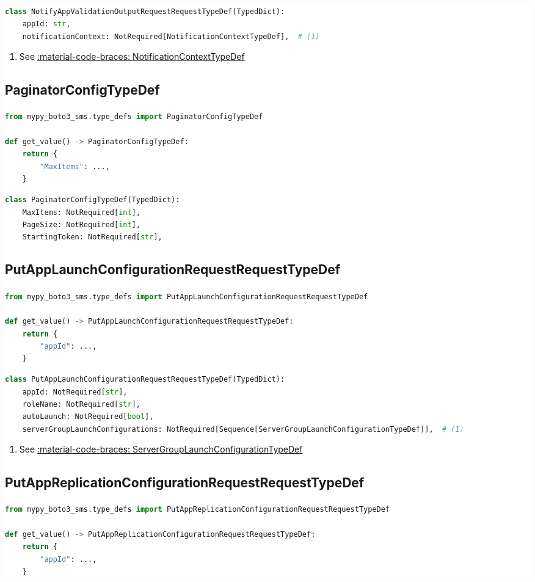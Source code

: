 ```python title="Definition"
class NotifyAppValidationOutputRequestRequestTypeDef(TypedDict):
    appId: str,
    notificationContext: NotRequired[NotificationContextTypeDef],  # (1)
```

1. See [:material-code-braces: NotificationContextTypeDef](./type_defs.md#notificationcontexttypedef) 
## PaginatorConfigTypeDef

```python title="Usage Example"
from mypy_boto3_sms.type_defs import PaginatorConfigTypeDef

def get_value() -> PaginatorConfigTypeDef:
    return {
        "MaxItems": ...,
    }
```

```python title="Definition"
class PaginatorConfigTypeDef(TypedDict):
    MaxItems: NotRequired[int],
    PageSize: NotRequired[int],
    StartingToken: NotRequired[str],
```

## PutAppLaunchConfigurationRequestRequestTypeDef

```python title="Usage Example"
from mypy_boto3_sms.type_defs import PutAppLaunchConfigurationRequestRequestTypeDef

def get_value() -> PutAppLaunchConfigurationRequestRequestTypeDef:
    return {
        "appId": ...,
    }
```

```python title="Definition"
class PutAppLaunchConfigurationRequestRequestTypeDef(TypedDict):
    appId: NotRequired[str],
    roleName: NotRequired[str],
    autoLaunch: NotRequired[bool],
    serverGroupLaunchConfigurations: NotRequired[Sequence[ServerGroupLaunchConfigurationTypeDef]],  # (1)
```

1. See [:material-code-braces: ServerGroupLaunchConfigurationTypeDef](./type_defs.md#servergrouplaunchconfigurationtypedef) 
## PutAppReplicationConfigurationRequestRequestTypeDef

```python title="Usage Example"
from mypy_boto3_sms.type_defs import PutAppReplicationConfigurationRequestRequestTypeDef

def get_value() -> PutAppReplicationConfigurationRequestRequestTypeDef:
    return {
        "appId": ...,
    }
```
